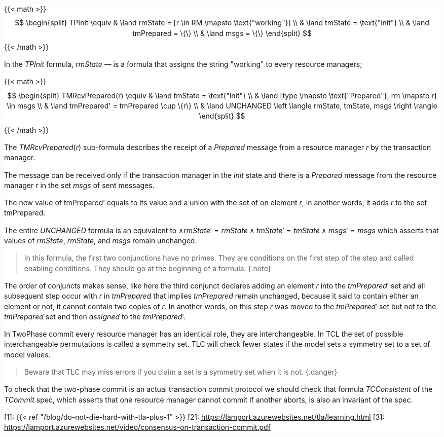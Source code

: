 {{< math >}}
$$
\begin{split}
TPInit \equiv & \land rmState = [r \in RM \mapsto \text{"working"}] \\
& \land tmState = \text{"init"} \\
& \land tmPrepared = \{\} \\
& \land msgs = \{\}
\end{split}
$$
{{< /math >}}

In the $TPInit$ formula, $rmState$ — is a formula that assigns the string $\text{"working"}$ to every resource managers;

{{< math >}}
$$
\begin{split}
TMRcvPrepared(r) \equiv & \land tmState = \text{"init"} \\
& \land [type \mapsto \text{"Prepared"}, rm \mapsto r] \in msgs \\
& \land tmPrepared' = tmPrepared \cup \{r\} \\
& \land UNCHANGED \left \langle rmState, tmState, msgs \right \rangle
\end{split}
$$
{{< /math >}}

The $TMRcvPrepared(r)$ sub-formula describes the receipt of a $Prepared$ message from a resource manager $r$ by the transaction manager.

The message can be received only if the transaction manager in the $init$ state and there is a $Prepared$ message from the resource manager $r$ in the set $msgs$ of sent messages.

The new value of $\text{tmPrepared'}$ equals to its value and a union with the set of on element $r$, in another words, it adds $r$ to the set $\text{tmPrepared}$. 

The entire $UNCHANGED$ formula is an equivalent to $\land rmState' = rmState \land tmState' = tmState \land msgs' = msgs$ which asserts that values of $rmState$, $rmState$, and $msgs$ remain unchanged.

> In this formula, the first two conjunctions have no primes.  They are conditions on the first step of the step and called enabling conditions. They should go at the beginning of a formula.
{.note}

The order of conjuncts makes sense, like here the third conjunct declares adding an element $r$ into the $tmPrepared'$ set and all subsequent step occur with $r$ in $tmPrepared$ that implies $tmPrepared$ remain unchanged, because it said to contain either an element or not, it cannot contain two copies of $r$. In another words, on this step $r$ was moved to the $tmPrepared'$ set but not to the $tmPrepared$ set and then _assigned_ to the $tmPrepared'$.

In TwoPhase commit every resource manager has an identical role, they are interchangeable. In TCL the set of possible interchangeable permutations is called a symmetry set. TLC will check fewer states if the model sets a symmetry set to a set of model values.

> Beware that TLC may miss errors if you claim a set is a symmetry set when it is not.
{.danger}

To check that the two-phase commit is an actual transaction commit protocol we should check that formula $TCConsistent$ of the $TCommit$ spec, which asserts that one resource manager cannot commit if another aborts, is also an invariant of the spec.


[1]: {{< ref "/blog/do-not-die-hard-with-tla-plus-1" >}}
[2]: https://lamport.azurewebsites.net/tla/learning.html
[3]: https://lamport.azurewebsites.net/video/consensus-on-transaction-commit.pdf